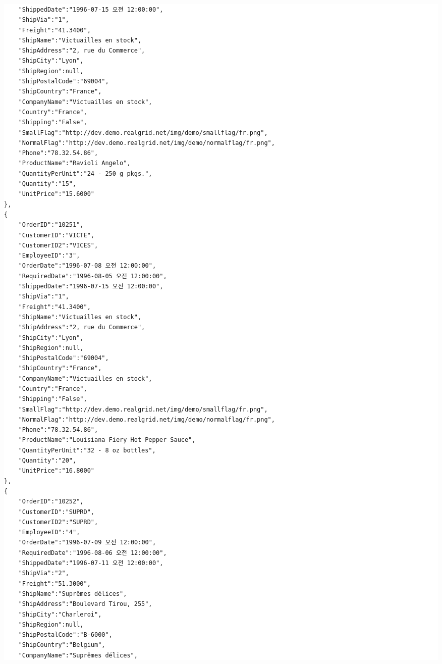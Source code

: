         "ShippedDate":"1996-07-15 오전 12:00:00",
        "ShipVia":"1",
        "Freight":"41.3400",
        "ShipName":"Victuailles en stock",
        "ShipAddress":"2, rue du Commerce",
        "ShipCity":"Lyon",
        "ShipRegion":null,
        "ShipPostalCode":"69004",
        "ShipCountry":"France",
        "CompanyName":"Victuailles en stock",
        "Country":"France",
        "Shipping":"False",
        "SmallFlag":"http://dev.demo.realgrid.net/img/demo/smallflag/fr.png",
        "NormalFlag":"http://dev.demo.realgrid.net/img/demo/normalflag/fr.png",
        "Phone":"78.32.54.86",
        "ProductName":"Ravioli Angelo",
        "QuantityPerUnit":"24 - 250 g pkgs.",
        "Quantity":"15",
        "UnitPrice":"15.6000"
    },
    {
        "OrderID":"10251",
        "CustomerID":"VICTE",
        "CustomerID2":"VICES",
        "EmployeeID":"3",
        "OrderDate":"1996-07-08 오전 12:00:00",
        "RequiredDate":"1996-08-05 오전 12:00:00",
        "ShippedDate":"1996-07-15 오전 12:00:00",
        "ShipVia":"1",
        "Freight":"41.3400",
        "ShipName":"Victuailles en stock",
        "ShipAddress":"2, rue du Commerce",
        "ShipCity":"Lyon",
        "ShipRegion":null,
        "ShipPostalCode":"69004",
        "ShipCountry":"France",
        "CompanyName":"Victuailles en stock",
        "Country":"France",
        "Shipping":"False",
        "SmallFlag":"http://dev.demo.realgrid.net/img/demo/smallflag/fr.png",
        "NormalFlag":"http://dev.demo.realgrid.net/img/demo/normalflag/fr.png",
        "Phone":"78.32.54.86",
        "ProductName":"Louisiana Fiery Hot Pepper Sauce",
        "QuantityPerUnit":"32 - 8 oz bottles",
        "Quantity":"20",
        "UnitPrice":"16.8000"
    },
    {
        "OrderID":"10252",
        "CustomerID":"SUPRD",
        "CustomerID2":"SUPRD",
        "EmployeeID":"4",
        "OrderDate":"1996-07-09 오전 12:00:00",
        "RequiredDate":"1996-08-06 오전 12:00:00",
        "ShippedDate":"1996-07-11 오전 12:00:00",
        "ShipVia":"2",
        "Freight":"51.3000",
        "ShipName":"Suprêmes délices",
        "ShipAddress":"Boulevard Tirou, 255",
        "ShipCity":"Charleroi",
        "ShipRegion":null,
        "ShipPostalCode":"B-6000",
        "ShipCountry":"Belgium",
        "CompanyName":"Suprêmes délices",